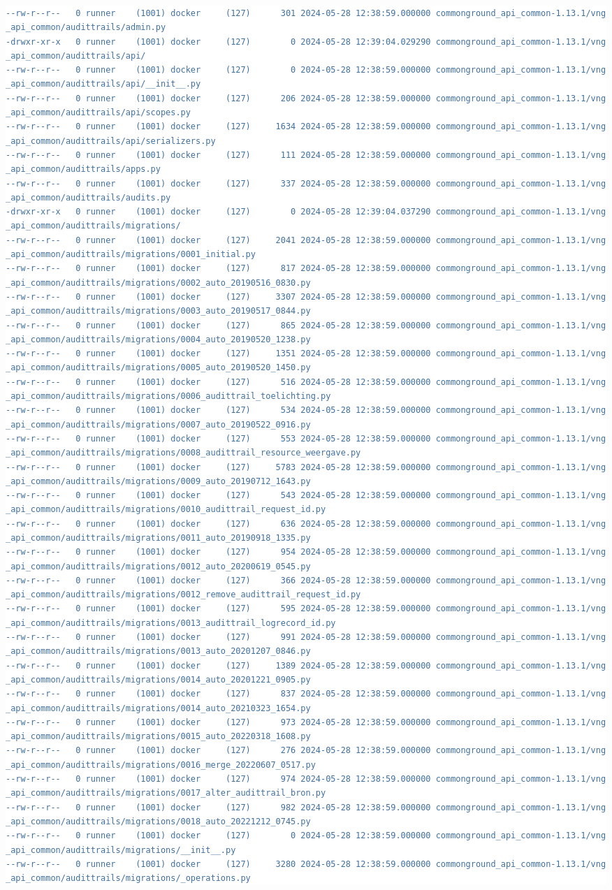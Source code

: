 ```diff
--rw-r--r--   0 runner    (1001) docker     (127)      301 2024-05-28 12:38:59.000000 commonground_api_common-1.13.1/vng_api_common/audittrails/admin.py
-drwxr-xr-x   0 runner    (1001) docker     (127)        0 2024-05-28 12:39:04.029290 commonground_api_common-1.13.1/vng_api_common/audittrails/api/
--rw-r--r--   0 runner    (1001) docker     (127)        0 2024-05-28 12:38:59.000000 commonground_api_common-1.13.1/vng_api_common/audittrails/api/__init__.py
--rw-r--r--   0 runner    (1001) docker     (127)      206 2024-05-28 12:38:59.000000 commonground_api_common-1.13.1/vng_api_common/audittrails/api/scopes.py
--rw-r--r--   0 runner    (1001) docker     (127)     1634 2024-05-28 12:38:59.000000 commonground_api_common-1.13.1/vng_api_common/audittrails/api/serializers.py
--rw-r--r--   0 runner    (1001) docker     (127)      111 2024-05-28 12:38:59.000000 commonground_api_common-1.13.1/vng_api_common/audittrails/apps.py
--rw-r--r--   0 runner    (1001) docker     (127)      337 2024-05-28 12:38:59.000000 commonground_api_common-1.13.1/vng_api_common/audittrails/audits.py
-drwxr-xr-x   0 runner    (1001) docker     (127)        0 2024-05-28 12:39:04.037290 commonground_api_common-1.13.1/vng_api_common/audittrails/migrations/
--rw-r--r--   0 runner    (1001) docker     (127)     2041 2024-05-28 12:38:59.000000 commonground_api_common-1.13.1/vng_api_common/audittrails/migrations/0001_initial.py
--rw-r--r--   0 runner    (1001) docker     (127)      817 2024-05-28 12:38:59.000000 commonground_api_common-1.13.1/vng_api_common/audittrails/migrations/0002_auto_20190516_0830.py
--rw-r--r--   0 runner    (1001) docker     (127)     3307 2024-05-28 12:38:59.000000 commonground_api_common-1.13.1/vng_api_common/audittrails/migrations/0003_auto_20190517_0844.py
--rw-r--r--   0 runner    (1001) docker     (127)      865 2024-05-28 12:38:59.000000 commonground_api_common-1.13.1/vng_api_common/audittrails/migrations/0004_auto_20190520_1238.py
--rw-r--r--   0 runner    (1001) docker     (127)     1351 2024-05-28 12:38:59.000000 commonground_api_common-1.13.1/vng_api_common/audittrails/migrations/0005_auto_20190520_1450.py
--rw-r--r--   0 runner    (1001) docker     (127)      516 2024-05-28 12:38:59.000000 commonground_api_common-1.13.1/vng_api_common/audittrails/migrations/0006_audittrail_toelichting.py
--rw-r--r--   0 runner    (1001) docker     (127)      534 2024-05-28 12:38:59.000000 commonground_api_common-1.13.1/vng_api_common/audittrails/migrations/0007_auto_20190522_0916.py
--rw-r--r--   0 runner    (1001) docker     (127)      553 2024-05-28 12:38:59.000000 commonground_api_common-1.13.1/vng_api_common/audittrails/migrations/0008_audittrail_resource_weergave.py
--rw-r--r--   0 runner    (1001) docker     (127)     5783 2024-05-28 12:38:59.000000 commonground_api_common-1.13.1/vng_api_common/audittrails/migrations/0009_auto_20190712_1643.py
--rw-r--r--   0 runner    (1001) docker     (127)      543 2024-05-28 12:38:59.000000 commonground_api_common-1.13.1/vng_api_common/audittrails/migrations/0010_audittrail_request_id.py
--rw-r--r--   0 runner    (1001) docker     (127)      636 2024-05-28 12:38:59.000000 commonground_api_common-1.13.1/vng_api_common/audittrails/migrations/0011_auto_20190918_1335.py
--rw-r--r--   0 runner    (1001) docker     (127)      954 2024-05-28 12:38:59.000000 commonground_api_common-1.13.1/vng_api_common/audittrails/migrations/0012_auto_20200619_0545.py
--rw-r--r--   0 runner    (1001) docker     (127)      366 2024-05-28 12:38:59.000000 commonground_api_common-1.13.1/vng_api_common/audittrails/migrations/0012_remove_audittrail_request_id.py
--rw-r--r--   0 runner    (1001) docker     (127)      595 2024-05-28 12:38:59.000000 commonground_api_common-1.13.1/vng_api_common/audittrails/migrations/0013_audittrail_logrecord_id.py
--rw-r--r--   0 runner    (1001) docker     (127)      991 2024-05-28 12:38:59.000000 commonground_api_common-1.13.1/vng_api_common/audittrails/migrations/0013_auto_20201207_0846.py
--rw-r--r--   0 runner    (1001) docker     (127)     1389 2024-05-28 12:38:59.000000 commonground_api_common-1.13.1/vng_api_common/audittrails/migrations/0014_auto_20201221_0905.py
--rw-r--r--   0 runner    (1001) docker     (127)      837 2024-05-28 12:38:59.000000 commonground_api_common-1.13.1/vng_api_common/audittrails/migrations/0014_auto_20210323_1654.py
--rw-r--r--   0 runner    (1001) docker     (127)      973 2024-05-28 12:38:59.000000 commonground_api_common-1.13.1/vng_api_common/audittrails/migrations/0015_auto_20220318_1608.py
--rw-r--r--   0 runner    (1001) docker     (127)      276 2024-05-28 12:38:59.000000 commonground_api_common-1.13.1/vng_api_common/audittrails/migrations/0016_merge_20220607_0517.py
--rw-r--r--   0 runner    (1001) docker     (127)      974 2024-05-28 12:38:59.000000 commonground_api_common-1.13.1/vng_api_common/audittrails/migrations/0017_alter_audittrail_bron.py
--rw-r--r--   0 runner    (1001) docker     (127)      982 2024-05-28 12:38:59.000000 commonground_api_common-1.13.1/vng_api_common/audittrails/migrations/0018_auto_20221212_0745.py
--rw-r--r--   0 runner    (1001) docker     (127)        0 2024-05-28 12:38:59.000000 commonground_api_common-1.13.1/vng_api_common/audittrails/migrations/__init__.py
--rw-r--r--   0 runner    (1001) docker     (127)     3280 2024-05-28 12:38:59.000000 commonground_api_common-1.13.1/vng_api_common/audittrails/migrations/_operations.py
```